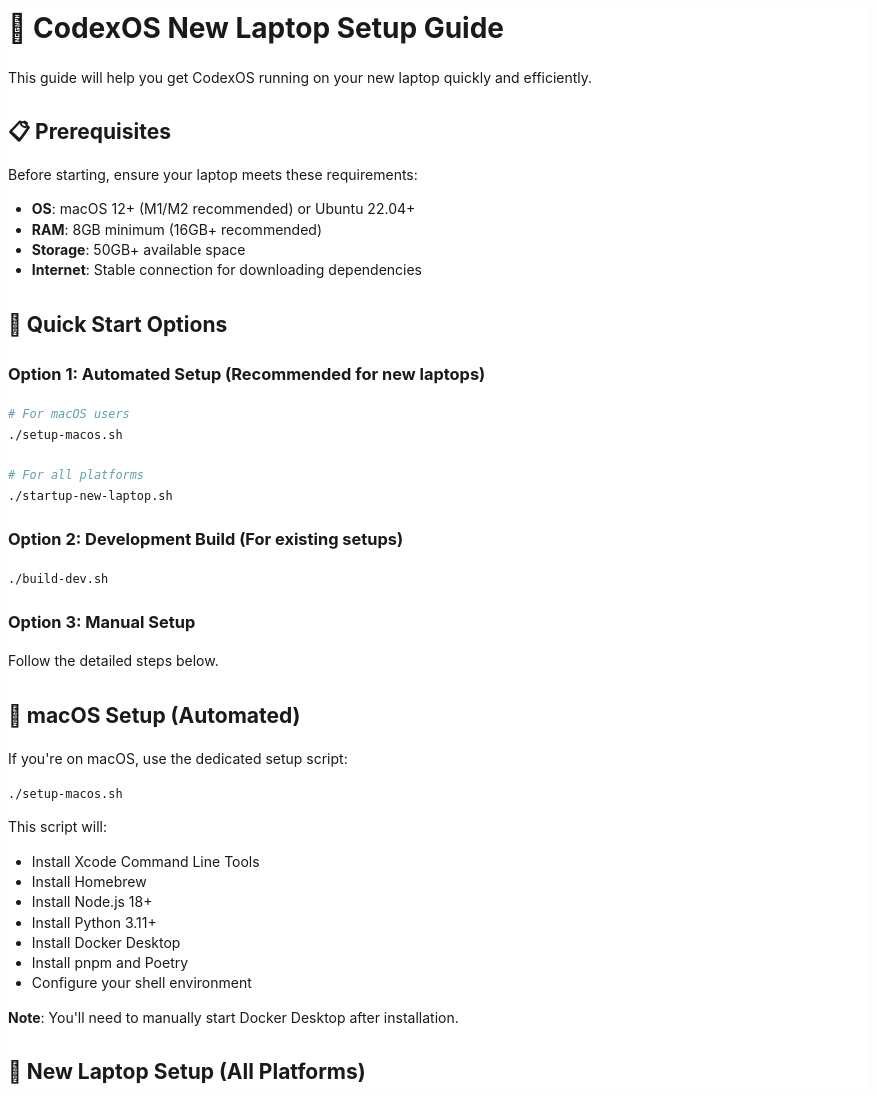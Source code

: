 # 🚀 CodexOS New Laptop Setup Guide

This guide will help you get CodexOS running on your new laptop quickly and efficiently.

## 📋 Prerequisites

Before starting, ensure your laptop meets these requirements:

- **OS**: macOS 12+ (M1/M2 recommended) or Ubuntu 22.04+
- **RAM**: 8GB minimum (16GB+ recommended)
- **Storage**: 50GB+ available space
- **Internet**: Stable connection for downloading dependencies

## 🎯 Quick Start Options

### Option 1: Automated Setup (Recommended for new laptops)
```bash
# For macOS users
./setup-macos.sh

# For all platforms
./startup-new-laptop.sh
```

### Option 2: Development Build (For existing setups)
```bash
./build-dev.sh
```

### Option 3: Manual Setup
Follow the detailed steps below.

## 🍎 macOS Setup (Automated)

If you're on macOS, use the dedicated setup script:

```bash
./setup-macos.sh
```

This script will:
- Install Xcode Command Line Tools
- Install Homebrew
- Install Node.js 18+
- Install Python 3.11+
- Install Docker Desktop
- Install pnpm and Poetry
- Configure your shell environment

**Note**: You'll need to manually start Docker Desktop after installation.

## 🚀 New Laptop Setup (All Platforms)
